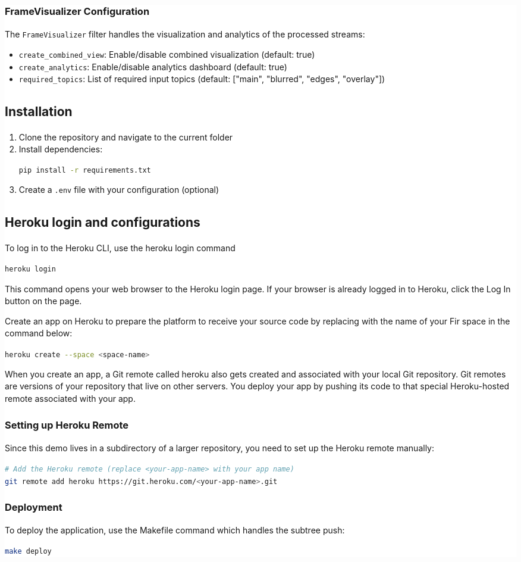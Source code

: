 ### FrameVisualizer Configuration
The `FrameVisualizer` filter handles the visualization and analytics of the processed streams:
- `create_combined_view`: Enable/disable combined visualization (default: true)
- `create_analytics`: Enable/disable analytics dashboard (default: true)
- `required_topics`: List of required input topics (default: ["main", "blurred", "edges", "overlay"])

## Installation

1. Clone the repository and navigate to the current folder
2. Install dependencies:
   ```bash
   pip install -r requirements.txt
   ```
3. Create a `.env` file with your configuration (optional)

## Heroku login and configurations

To log in to the Heroku CLI, use the heroku login command

```bash
heroku login
```

This command opens your web browser to the Heroku login page. If your browser is already logged in to Heroku, click the Log In button on the page.

Create an app on Heroku to prepare the platform to receive your source code by replacing <space-name> with the name of your Fir space in the command below:

```bash
heroku create --space <space-name>
```

When you create an app, a Git remote called heroku also gets created and associated with your local Git repository. Git remotes are versions of your repository that live on other servers. You deploy your app by pushing its code to that special Heroku-hosted remote associated with your app.

### Setting up Heroku Remote

Since this demo lives in a subdirectory of a larger repository, you need to set up the Heroku remote manually:

```bash
# Add the Heroku remote (replace <your-app-name> with your app name)
git remote add heroku https://git.heroku.com/<your-app-name>.git
```

### Deployment

To deploy the application, use the Makefile command which handles the subtree push:

```bash
make deploy
```

